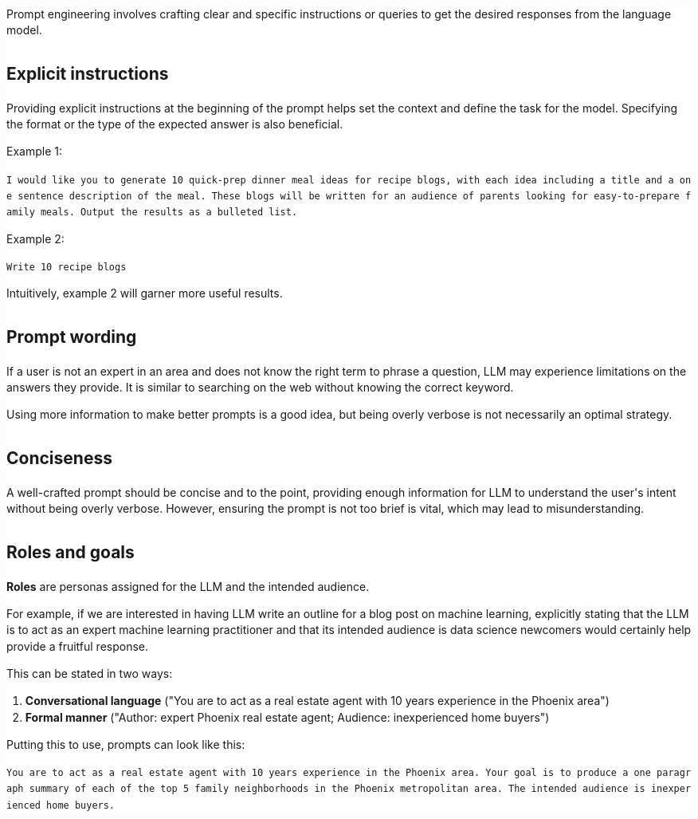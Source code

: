 Prompt engineering involves crafting clear and specific instructions or queries to get the desired responses from the language model.
## Explicit instructions 

Providing explicit instructions at the beginning of the prompt helps set the context and define the task for the model.
Specifying the format or the type of the expected answer is also beneficial.

Example 1:
```
I would like you to generate 10 quick-prep dinner meal ideas for recipe blogs, with each idea including a title and a one sentence description of the meal. These blogs will be written for an audience of parents looking for easy-to-prepare family meals. Output the results as a bulleted list.
```

Example 2:
```
Write 10 recipe blogs
```

Intuitively, example 2 will garner more useful results. 
## Prompt wording

If a user is not an expert in an area and does not know the right term to phrase a question, LLM may experience limitations on the answers they provide. It is similar to searching on the web without knowing the correct keyword.

Using more information to make better prompts is a good idea, but being overly verbose is not necessarily an optimal strategy.
## Conciseness

A well-crafted prompt should be concise and to the point, providing enough information for LLM to understand the user's intent without being overly verbose.
However, ensuring the prompt is not too brief is vital, which may lead to misunderstanding.
## Roles and goals

**Roles** are personas assigned for the LLM and the intended audience. 

For example, if we are interested in having LLM write an outline for a blog post on machine learning, explicitly stating that the LLM is to act as an expert machine learning practitioner and that its intended audience is data science newcomers would certainly help provide a fruitful response. 

This can be stated in two ways:
1. **Conversational language** ("You are to act as a real estate agent with 10 years experience in the Phoenix area")
2. **Formal manner** ("Author: expert Phoenix real estate agent; Audience: inexperienced home buyers")

Putting this to use, prompts can look like this:
```
You are to act as a real estate agent with 10 years experience in the Phoenix area. Your goal is to produce a one paragraph summary of each of the top 5 family neighborhoods in the Phoenix metropolitan area. The intended audience is inexperienced home buyers.
```
